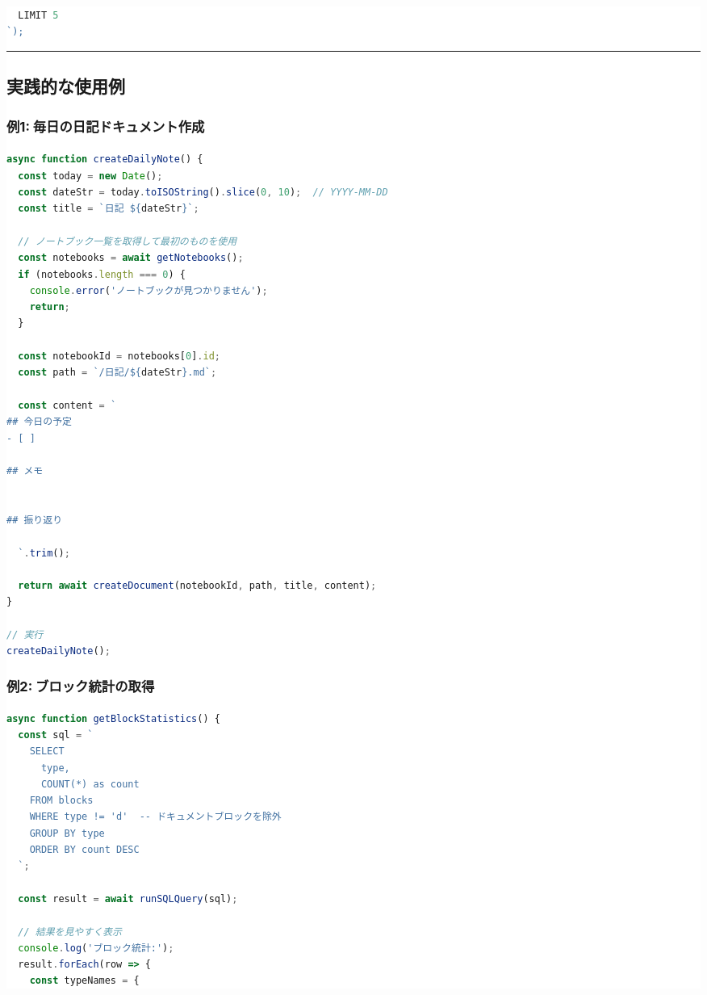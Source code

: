 ```javascript
  LIMIT 5
`);
```

---

## 実践的な使用例

### 例1: 毎日の日記ドキュメント作成

```javascript
async function createDailyNote() {
  const today = new Date();
  const dateStr = today.toISOString().slice(0, 10);  // YYYY-MM-DD
  const title = `日記 ${dateStr}`;
  
  // ノートブック一覧を取得して最初のものを使用
  const notebooks = await getNotebooks();
  if (notebooks.length === 0) {
    console.error('ノートブックが見つかりません');
    return;
  }
  
  const notebookId = notebooks[0].id;
  const path = `/日記/${dateStr}.md`;
  
  const content = `
## 今日の予定
- [ ] 

## メモ


## 振り返り

  `.trim();
  
  return await createDocument(notebookId, path, title, content);
}

// 実行
createDailyNote();
```

### 例2: ブロック統計の取得

```javascript
async function getBlockStatistics() {
  const sql = `
    SELECT 
      type,
      COUNT(*) as count
    FROM blocks 
    WHERE type != 'd'  -- ドキュメントブロックを除外
    GROUP BY type
    ORDER BY count DESC
  `;
  
  const result = await runSQLQuery(sql);
  
  // 結果を見やすく表示
  console.log('ブロック統計:');
  result.forEach(row => {
    const typeNames = {
```